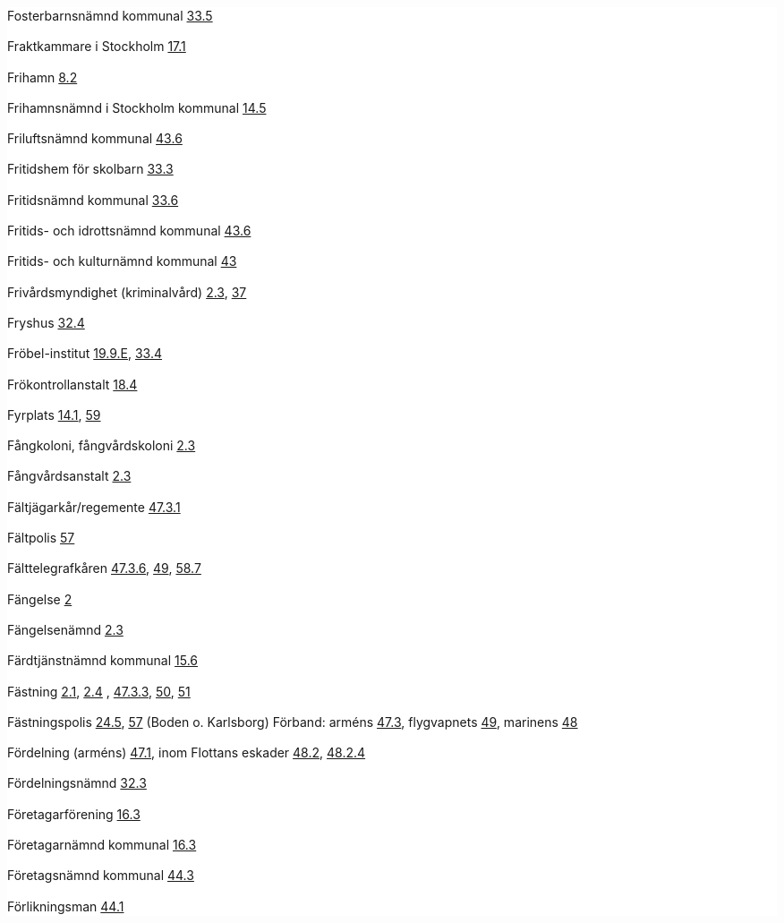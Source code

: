 Fosterbarnsnämnd kommunal [33.5](33_Barn_Ungdom.htm#a5)

Fraktkammare i Stockholm [17.1](17_Handel.htm#a1)

Frihamn [8.2](08_Tull.htm#a2)

Frihamnsnämnd i Stockholm kommunal [14.5](14_Sjofart.htm#a5)

Friluftsnämnd kommunal [43.6](43_Kultur.htm#a6)

Fritidshem för skolbarn [33.3](33_Barn_Ungdom.htm#a3)

Fritidsnämnd kommunal [33.6](33_Barn_Ungdom.htm#a6)

Fritids- och idrottsnämnd kommunal [43.6](43_Kultur.htm#a6)

Fritids- och kulturnämnd kommunal [43](43_Kultur.htm)

Frivårdsmyndighet (kriminalvård) [2.3](02_Fangelse.htm#a3), [37](37_Overvakning.htm)

Fryshus [32.4](32_Forsorjning.htm#a4)

Fröbel-institut [19.9.E](19_Skola.htm#aE), [33.4](33_Barn_Ungdom.htm#a4)

Frökontrollanstalt [18.4](18_Lantbruk.htm#a4)

Fyrplats [14.1](14_Sjofart.htm#a1), [59](46-61_Forsvaret.htm#a59)

Fångkoloni, fångvårdskoloni [2.3](02_Fangelse.htm#a3)

Fångvårdsanstalt [2.3](02_Fangelse.htm#a3)

Fältjägarkår/regemente [47.3.1](46-61_Forsvaret.htm#a4731)

Fältpolis [57](46-61_Forsvaret.htm#a57)

Fälttelegrafkåren [47.3.6](46-61_Forsvaret.htm#a4736), [49](46-61_Forsvaret.htm#a49), [58.7](46-61_Forsvaret.htm#a587)

Fängelse [2](02_Fangelse.htm)

Fängelsenämnd [2.3](02_Fangelse.htm#a3)

Färdtjänstnämnd kommunal [15.6](15_Vagar.htm#a6)

Fästning [2.1](02_Fangelse.htm#a1), [2.4](02_Fangelse.htm#a4) , [47.3.3](46-61_Forsvaret.htm#a4733), [50](46-61_Forsvaret.htm#a50), [51](46-61_Forsvaret.htm#a51)

Fästningspolis [24.5](24_Polis.htm#a5), [57](46-61_Forsvaret.htm#a57) (Boden o. Karlsborg) Förband: arméns [47.3](46-61_Forsvaret.htm#a473), flygvapnets [49](46-61_Forsvaret.htm#a49), marinens [48](46-61_Forsvaret.htm)

Fördelning (arméns) [47.1](46-61_Forsvaret.htm#a471), inom Flottans eskader [48.2](46-61_Forsvaret.htm#a482), [48.2.4](46-61_Forsvaret.htm#a4824)

Fördelningsnämnd [32.3](32_Forsorjning.htm#a3)

Företagarförening [16.3](16_Tillverkning.htm#a3)

Företagarnämnd kommunal [16.3](16_Tillverkning.htm#a3)

Företagsnämnd kommunal [44.3](44_Internadministration.htm#a3)

Förlikningsman [44.1](44_Internadministration.htm#a1)
